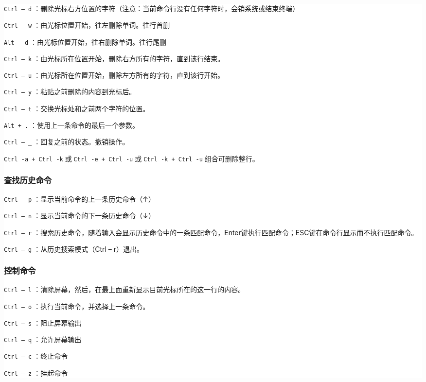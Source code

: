 `Ctrl – d` ：删除光标右方位置的字符（注意：当前命令行没有任何字符时，会销系统或结束终端）

`Ctrl – w` ：由光标位置开始，往左删除单词。往行首删

`Alt – d` ：由光标位置开始，往右删除单词。往行尾删

`Ctrl – k` ：由光标所在位置开始，删除右方所有的字符，直到该行结束。

`Ctrl – u` ：由光标所在位置开始，删除左方所有的字符，直到该行开始。

`Ctrl – y` ：粘贴之前删除的内容到光标后。

`Ctrl – t` ：交换光标处和之前两个字符的位置。

`Alt + .` ：使用上一条命令的最后一个参数。

`Ctrl – _` ：回复之前的状态。撤销操作。

`Ctrl -a + Ctrl -k` 或 `Ctrl -e + Ctrl -u` 或 `Ctrl -k + Ctrl -u` 组合可删除整行。

### 查找历史命令

`Ctrl – p` ：显示当前命令的上一条历史命令（↑）

`Ctrl – n` ：显示当前命令的下一条历史命令（↓）

`Ctrl – r` ：搜索历史命令，随着输入会显示历史命令中的一条匹配命令，Enter键执行匹配命令；ESC键在命令行显示而不执行匹配命令。

`Ctrl – g` ：从历史搜索模式（Ctrl – r）退出。

### 控制命令

`Ctrl – l` ：清除屏幕，然后，在最上面重新显示目前光标所在的这一行的内容。

`Ctrl – o` ：执行当前命令，并选择上一条命令。

`Ctrl – s` ：阻止屏幕输出

`Ctrl – q` ：允许屏幕输出

`Ctrl – c` ：终止命令

`Ctrl – z` ：挂起命令

